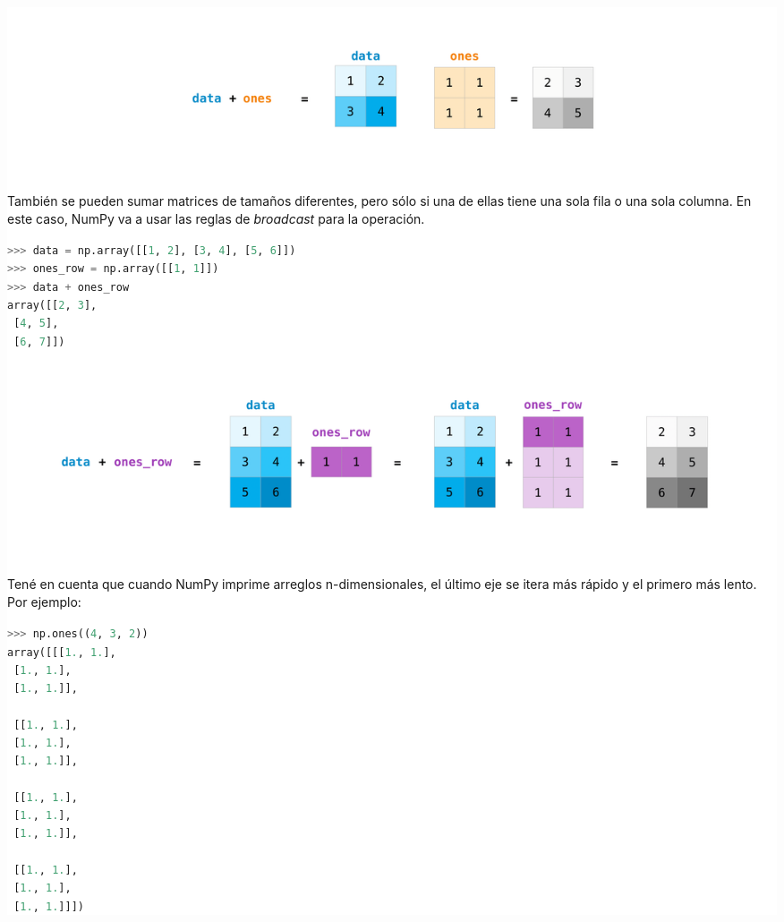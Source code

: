 
![./np_matrix_arithmetic.png](./np_matrix_arithmetic.png)

También se pueden sumar matrices de tamaños diferentes, pero sólo si una de ellas tiene una sola fila o una sola columna. En este caso, NumPy va a usar las reglas de _broadcast_ para la operación.

```python
>>> data = np.array([[1, 2], [3, 4], [5, 6]])
>>> ones_row = np.array([[1, 1]])
>>> data + ones_row
array([[2, 3],
 [4, 5],
 [6, 7]])
```


![./np_matrix_broadcasting.png](./np_matrix_broadcasting.png)

Tené en cuenta que cuando NumPy imprime arreglos n-dimensionales, el último eje se itera más rápido y el primero más lento. Por ejemplo:

```python
>>> np.ones((4, 3, 2))
array([[[1., 1.],
 [1., 1.],
 [1., 1.]],

 [[1., 1.],
 [1., 1.],
 [1., 1.]],

 [[1., 1.],
 [1., 1.],
 [1., 1.]],

 [[1., 1.],
 [1., 1.],
 [1., 1.]]])
```
